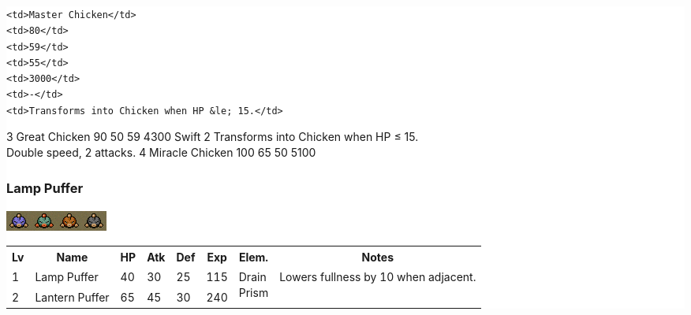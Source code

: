     <td>Master Chicken</td>
    <td>80</td>
    <td>59</td>
    <td>55</td>
    <td>3000</td>
    <td>-</td>
    <td>Transforms into Chicken when HP &le; 15.</td>
  </tr>
  <tr>
    <td>3</td>
    <td>Great Chicken</td>
    <td>90</td>
    <td>50</td>
    <td>59</td>
    <td>4300</td>
    <td rowspan="2">Swift 2</td>
    <td rowspan="2">Transforms into Chicken when HP &le; 15.<br/>Double speed, 2 attacks.</td>
  </tr>
  <tr>
    <td>4</td>
    <td>Miracle Chicken</td>
    <td>100</td>
    <td>65</td>
    <td>50</td>
    <td>5100</td>
  </tr>
</table>

### Lamp Puffer

<div class="relativeImage monsterImage">
  <img src="../images/monsters/lamp_puffer.png"/>
</div>

<table class="monsterPageTable">
  <tr>
    <th>Lv</th>
    <th>Name</th>
    <th>HP</th>
    <th>Atk</th>
    <th>Def</th>
    <th>Exp</th>
    <th>Elem.</th>
    <th>Notes</th>
  </tr>
  <tr>
    <td>1</td>
    <td>Lamp Puffer</td>
    <td>40</td>
    <td>30</td>
    <td>25</td>
    <td>115</td>
    <td rowspan="4">Drain<br/>Prism</td>
    <td>Lowers fullness by 10 when adjacent.</td>
  </tr>
  <tr>
    <td>2</td>
    <td>Lantern Puffer</td>
    <td>65</td>
    <td>45</td>
    <td>30</td>
    <td>240</td>